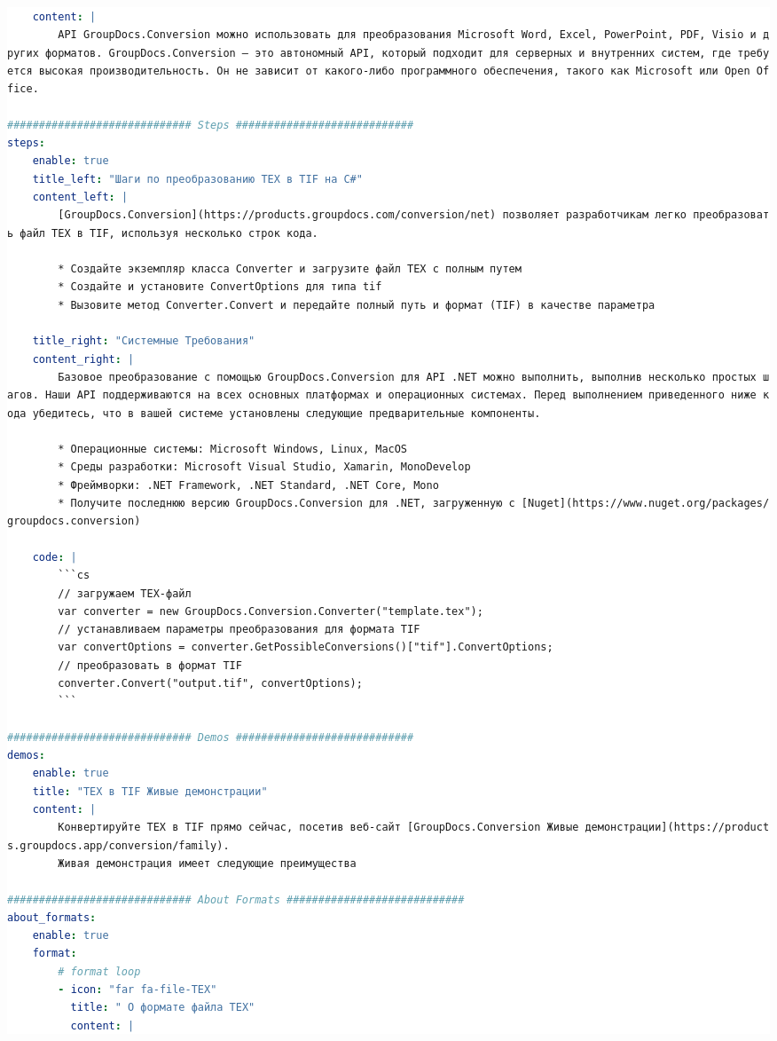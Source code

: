 ```yaml
    content: |
        API GroupDocs.Conversion можно использовать для преобразования Microsoft Word, Excel, PowerPoint, PDF, Visio и других форматов. GroupDocs.Conversion — это автономный API, который подходит для серверных и внутренних систем, где требуется высокая производительность. Он не зависит от какого-либо программного обеспечения, такого как Microsoft или Open Office.

############################# Steps ############################
steps:
    enable: true
    title_left: "Шаги по преобразованию TEX в TIF на C#"
    content_left: |
        [GroupDocs.Conversion](https://products.groupdocs.com/conversion/net) позволяет разработчикам легко преобразовать файл TEX в TIF, используя несколько строк кода.

        * Создайте экземпляр класса Converter и загрузите файл TEX с полным путем
        * Создайте и установите ConvertOptions для типа tif
        * Вызовите метод Converter.Convert и передайте полный путь и формат (TIF) в качестве параметра
        
    title_right: "Системные Требования"
    content_right: |
        Базовое преобразование с помощью GroupDocs.Conversion для API .NET можно выполнить, выполнив несколько простых шагов. Наши API поддерживаются на всех основных платформах и операционных системах. Перед выполнением приведенного ниже кода убедитесь, что в вашей системе установлены следующие предварительные компоненты.

        * Операционные системы: Microsoft Windows, Linux, MacOS
        * Среды разработки: Microsoft Visual Studio, Xamarin, MonoDevelop
        * Фреймворки: .NET Framework, .NET Standard, .NET Core, Mono
        * Получите последнюю версию GroupDocs.Conversion для .NET, загруженную с [Nuget](https://www.nuget.org/packages/groupdocs.conversion)
        
    code: |
        ```cs
        // загружаем TEX-файл
        var converter = new GroupDocs.Conversion.Converter("template.tex");
        // устанавливаем параметры преобразования для формата TIF
        var convertOptions = converter.GetPossibleConversions()["tif"].ConvertOptions;
        // преобразовать в формат TIF
        converter.Convert("output.tif", convertOptions);
        ```
        
############################# Demos ############################
demos:
    enable: true
    title: "TEX в TIF Живые демонстрации"
    content: |
        Конвертируйте TEX в TIF прямо сейчас, посетив веб-сайт [GroupDocs.Conversion Живые демонстрации](https://products.groupdocs.app/conversion/family).
        Живая демонстрация имеет следующие преимущества
        
############################# About Formats ############################
about_formats:
    enable: true
    format:
        # format loop
        - icon: "far fa-file-TEX"
          title: " О формате файла TEX"
          content: |
```